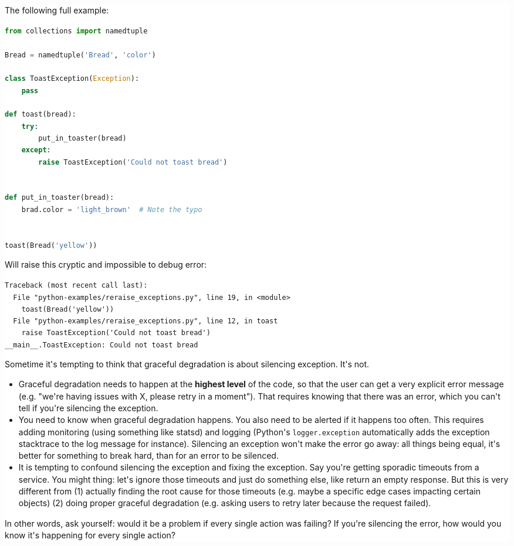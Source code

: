 The following full example:

```python
from collections import namedtuple

Bread = namedtuple('Bread', 'color')

class ToastException(Exception):
    pass

def toast(bread):
    try:
        put_in_toaster(bread)
    except:
        raise ToastException('Could not toast bread')


def put_in_toaster(bread):
    brad.color = 'light_brown'  # Note the typo


toast(Bread('yellow'))
```

Will raise this cryptic and impossible to debug error:

```
Traceback (most recent call last):
  File "python-examples/reraise_exceptions.py", line 19, in <module>
    toast(Bread('yellow'))
  File "python-examples/reraise_exceptions.py", line 12, in toast
    raise ToastException('Could not toast bread')
__main__.ToastException: Could not toast bread
```

Sometime it's tempting to think that graceful degradation is about silencing
exception. It's not.

- Graceful degradation needs to happen at the **highest level** of the code, so that the user can get a very explicit error message (e.g. "we're having issues with X, please retry in a moment"). That requires knowing that there was an error, which you can't tell if you're silencing the exception.
- You need to know when graceful degradation happens. You also need to be
  alerted if it happens too often. This requires adding monitoring (using
  something like statsd) and logging (Python's `logger.exception` automatically
  adds the exception stacktrace to the log message for instance). Silencing an
  exception won't make the error go away: all things being equal, it's better
  for something to break hard, than for an error to be silenced.
- It is tempting to confound silencing the exception and fixing the exception. Say you're getting sporadic timeouts from a service. You might thing: let's ignore those timeouts and just do something else, like return an empty response. But this is very different from (1) actually finding the root cause for those timeouts (e.g. maybe a specific edge cases impacting certain objects) (2) doing proper graceful degradation (e.g. asking users to retry later because the request failed).

In other words, ask yourself: would it be a problem if every single action was failing? If you're silencing the error, how would you know it's happening for every single action?
